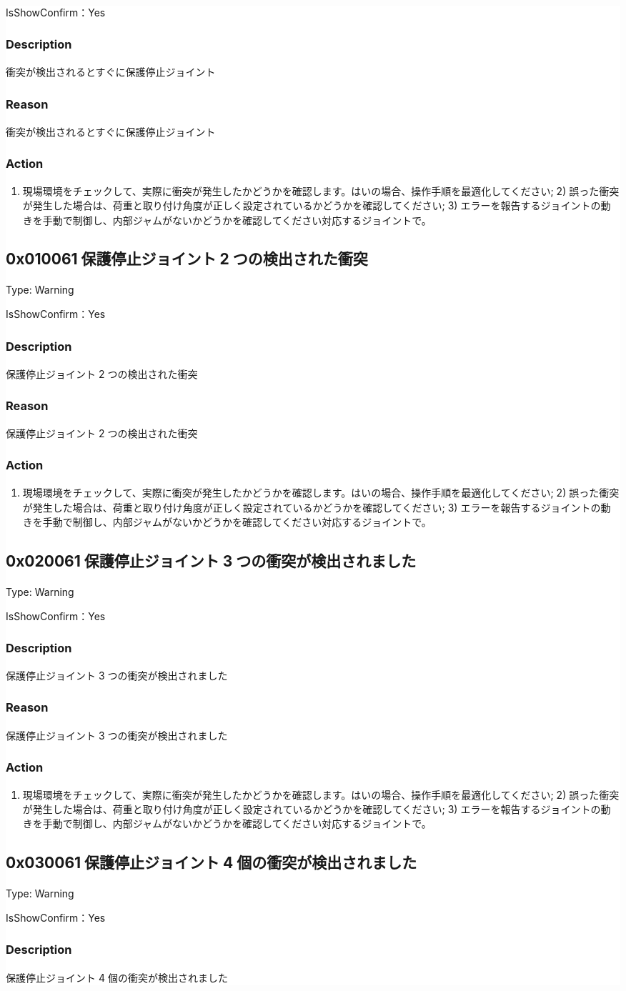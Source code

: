  IsShowConfirm：Yes  

### Description 
 衝突が検出されるとすぐに保護停止ジョイント

### Reason
 衝突が検出されるとすぐに保護停止ジョイント

### Action
 1) 現場環境をチェックして、実際に衝突が発生したかどうかを確認します。はいの場合、操作手順を最適化してください; 2) 誤った衝突が発生した場合は、荷重と取り付け角度が正しく設定されているかどうかを確認してください; 3) エラーを報告するジョイントの動きを手動で制御し、内部ジャムがないかどうかを確認してください対応するジョイントで。

## 0x010061 保護停止ジョイント 2 つの検出された衝突 
 Type: Warning 

 IsShowConfirm：Yes  

### Description 
 保護停止ジョイント 2 つの検出された衝突

### Reason
 保護停止ジョイント 2 つの検出された衝突

### Action
 1) 現場環境をチェックして、実際に衝突が発生したかどうかを確認します。はいの場合、操作手順を最適化してください; 2) 誤った衝突が発生した場合は、荷重と取り付け角度が正しく設定されているかどうかを確認してください; 3) エラーを報告するジョイントの動きを手動で制御し、内部ジャムがないかどうかを確認してください対応するジョイントで。

## 0x020061 保護停止ジョイント 3 つの衝突が検出されました 
 Type: Warning 

 IsShowConfirm：Yes  

### Description 
 保護停止ジョイント 3 つの衝突が検出されました

### Reason
 保護停止ジョイント 3 つの衝突が検出されました

### Action
 1) 現場環境をチェックして、実際に衝突が発生したかどうかを確認します。はいの場合、操作手順を最適化してください; 2) 誤った衝突が発生した場合は、荷重と取り付け角度が正しく設定されているかどうかを確認してください; 3) エラーを報告するジョイントの動きを手動で制御し、内部ジャムがないかどうかを確認してください対応するジョイントで。

## 0x030061 保護停止ジョイント 4 個の衝突が検出されました 
 Type: Warning 

 IsShowConfirm：Yes  

### Description 
 保護停止ジョイント 4 個の衝突が検出されました

